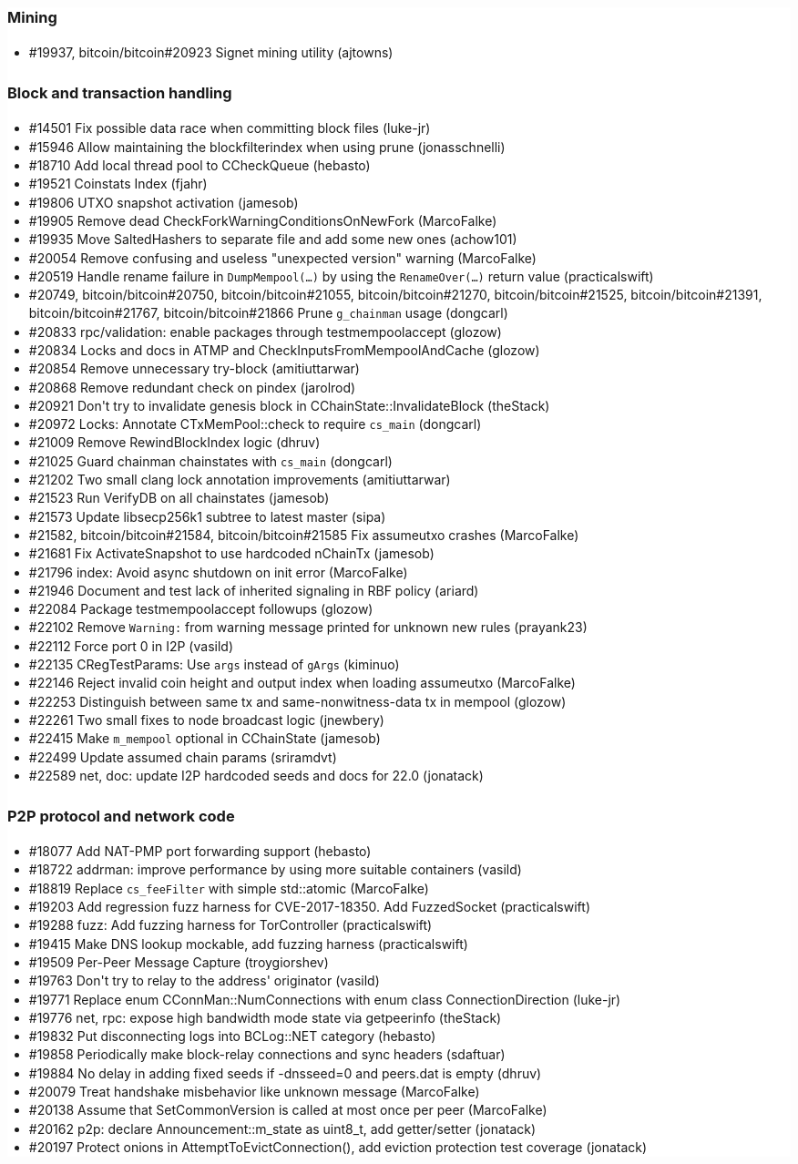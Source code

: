 ### Mining
- #19937, bitcoin/bitcoin#20923 Signet mining utility (ajtowns)

### Block and transaction handling
- #14501 Fix possible data race when committing block files (luke-jr)
- #15946 Allow maintaining the blockfilterindex when using prune (jonasschnelli)
- #18710 Add local thread pool to CCheckQueue (hebasto)
- #19521 Coinstats Index (fjahr)
- #19806 UTXO snapshot activation (jamesob)
- #19905 Remove dead CheckForkWarningConditionsOnNewFork (MarcoFalke)
- #19935 Move SaltedHashers to separate file and add some new ones (achow101)
- #20054 Remove confusing and useless "unexpected version" warning (MarcoFalke)
- #20519 Handle rename failure in `DumpMempool(…)` by using the `RenameOver(…)` return value (practicalswift)
- #20749, bitcoin/bitcoin#20750, bitcoin/bitcoin#21055, bitcoin/bitcoin#21270, bitcoin/bitcoin#21525, bitcoin/bitcoin#21391, bitcoin/bitcoin#21767, bitcoin/bitcoin#21866 Prune `g_chainman` usage (dongcarl)
- #20833 rpc/validation: enable packages through testmempoolaccept (glozow)
- #20834 Locks and docs in ATMP and CheckInputsFromMempoolAndCache (glozow)
- #20854 Remove unnecessary try-block (amitiuttarwar)
- #20868 Remove redundant check on pindex (jarolrod)
- #20921 Don't try to invalidate genesis block in CChainState::InvalidateBlock (theStack)
- #20972 Locks: Annotate CTxMemPool::check to require `cs_main` (dongcarl)
- #21009 Remove RewindBlockIndex logic (dhruv)
- #21025 Guard chainman chainstates with `cs_main` (dongcarl)
- #21202 Two small clang lock annotation improvements (amitiuttarwar)
- #21523 Run VerifyDB on all chainstates (jamesob)
- #21573 Update libsecp256k1 subtree to latest master (sipa)
- #21582, bitcoin/bitcoin#21584, bitcoin/bitcoin#21585 Fix assumeutxo crashes (MarcoFalke)
- #21681 Fix ActivateSnapshot to use hardcoded nChainTx (jamesob)
- #21796 index: Avoid async shutdown on init error (MarcoFalke)
- #21946 Document and test lack of inherited signaling in RBF policy (ariard)
- #22084 Package testmempoolaccept followups (glozow)
- #22102 Remove `Warning:` from warning message printed for unknown new rules (prayank23)
- #22112 Force port 0 in I2P (vasild)
- #22135 CRegTestParams: Use `args` instead of `gArgs` (kiminuo)
- #22146 Reject invalid coin height and output index when loading assumeutxo (MarcoFalke)
- #22253 Distinguish between same tx and same-nonwitness-data tx in mempool (glozow)
- #22261 Two small fixes to node broadcast logic (jnewbery)
- #22415 Make `m_mempool` optional in CChainState (jamesob)
- #22499 Update assumed chain params (sriramdvt)
- #22589 net, doc: update I2P hardcoded seeds and docs for 22.0 (jonatack)

### P2P protocol and network code
- #18077 Add NAT-PMP port forwarding support (hebasto)
- #18722 addrman: improve performance by using more suitable containers (vasild)
- #18819 Replace `cs_feeFilter` with simple std::atomic (MarcoFalke)
- #19203 Add regression fuzz harness for CVE-2017-18350. Add FuzzedSocket (practicalswift)
- #19288 fuzz: Add fuzzing harness for TorController (practicalswift)
- #19415 Make DNS lookup mockable, add fuzzing harness (practicalswift)
- #19509 Per-Peer Message Capture (troygiorshev)
- #19763 Don't try to relay to the address' originator (vasild)
- #19771 Replace enum CConnMan::NumConnections with enum class ConnectionDirection (luke-jr)
- #19776 net, rpc: expose high bandwidth mode state via getpeerinfo (theStack)
- #19832 Put disconnecting logs into BCLog::NET category (hebasto)
- #19858 Periodically make block-relay connections and sync headers (sdaftuar)
- #19884 No delay in adding fixed seeds if -dnsseed=0 and peers.dat is empty (dhruv)
- #20079 Treat handshake misbehavior like unknown message (MarcoFalke)
- #20138 Assume that SetCommonVersion is called at most once per peer (MarcoFalke)
- #20162 p2p: declare Announcement::m_state as uint8_t, add getter/setter (jonatack)
- #20197 Protect onions in AttemptToEvictConnection(), add eviction protection test coverage (jonatack)